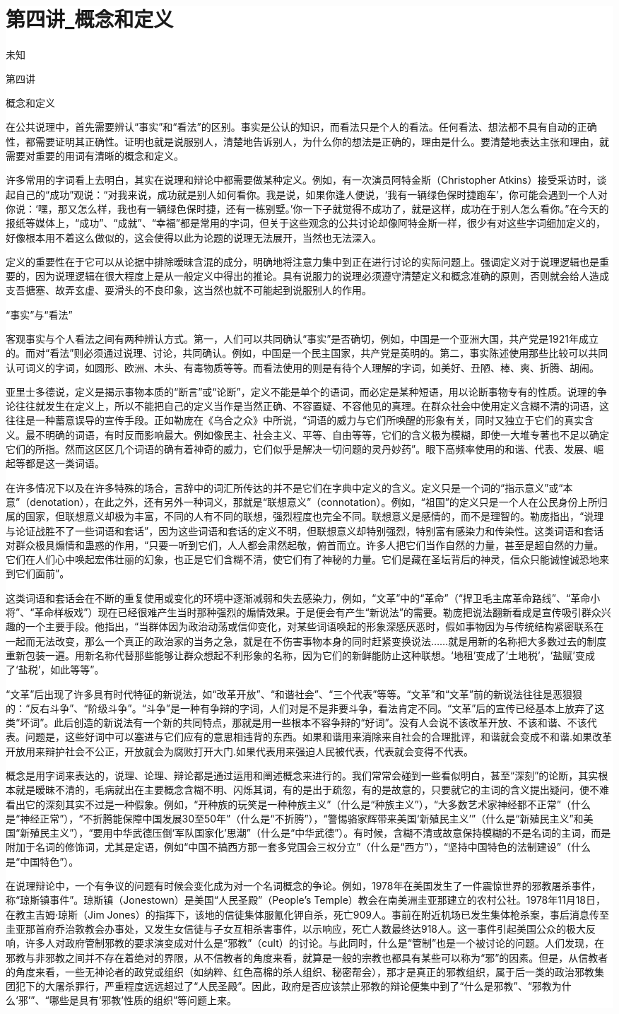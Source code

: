 # 第四讲_概念和定义

未知

第四讲

概念和定义

在公共说理中，首先需要辨认“事实”和“看法”的区别。事实是公认的知识，而看法只是个人的看法。任何看法、想法都不具有自动的正确性，都需要证明其正确性。证明也就是说服别人，清楚地告诉别人，为什么你的想法是正确的，理由是什么。要清楚地表达主张和理由，就需要对重要的用词有清晰的概念和定义。

许多常用的字词看上去明白，其实在说理和辩论中都需要做某种定义。例如，有一次演员阿特金斯（Christopher Atkins）接受采访时，谈起自己的“成功”观说：“对我来说，成功就是别人如何看你。我是说，如果你逢人便说，‘我有一辆绿色保时捷跑车’，你可能会遇到一个人对你说：‘嘿，那又怎么样，我也有一辆绿色保时捷，还有一栋别墅。’你一下子就觉得不成功了，就是这样，成功在于别人怎么看你。”在今天的报纸等媒体上，“成功”、“成就”、“幸福”都是常用的字词，但关于这些观念的公共讨论却像阿特金斯一样，很少有对这些字词细加定义的，好像根本用不着这么做似的，这会使得以此为论题的说理无法展开，当然也无法深入。

定义的重要性在于它可以从论据中排除暧昧含混的成分，明确地将注意力集中到正在进行讨论的实际问题上。强调定义对于说理逻辑也是重要的，因为说理逻辑在很大程度上是从一般定义中得出的推论。具有说服力的说理必须遵守清楚定义和概念准确的原则，否则就会给人造成支吾搪塞、故弄玄虚、耍滑头的不良印象，这当然也就不可能起到说服别人的作用。

“事实”与“看法”

客观事实与个人看法之间有两种辨认方式。第一，人们可以共同确认“事实”是否确切，例如，中国是一个亚洲大国，共产党是1921年成立的。而对“看法”则必须通过说理、讨论，共同确认。例如，中国是一个民主国家，共产党是英明的。第二，事实陈述使用那些比较可以共同认可词义的字词，如圆形、欧洲、木头、有毒物质等等。而看法使用的则是有待个人理解的字词，如美好、丑陋、棒、爽、折腾、胡闹。

亚里士多德说，定义是揭示事物本质的“断言”或“论断”，定义不能是单个的语词，而必定是某种短语，用以论断事物专有的性质。说理的争论往往就发生在定义上，所以不能把自己的定义当作是当然正确、不容置疑、不容他见的真理。在群众社会中使用定义含糊不清的词语，这往往是一种蓄意误导的宣传手段。正如勒庞在《乌合之众》中所说，“词语的威力与它们所唤醒的形象有关，同时又独立于它们的真实含义。最不明确的词语，有时反而影响最大。例如像民主、社会主义、平等、自由等等，它们的含义极为模糊，即使一大堆专著也不足以确定它们的所指。然而这区区几个词语的确有着神奇的威力，它们似乎是解决一切问题的灵丹妙药”。眼下高频率使用的和谐、代表、发展、崛起等都是这一类词语。

在许多情况下以及在许多特殊的场合，言辞中的词汇所传达的并不是它们在字典中定义的含义。定义只是一个词的“指示意义”或“本意”（denotation），在此之外，还有另外一种词义，那就是“联想意义”（connotation）。例如，“祖国”的定义只是一个人在公民身份上所归属的国家，但联想意义却极为丰富，不同的人有不同的联想，强烈程度也完全不同。联想意义是感情的，而不是理智的。勒庞指出，“说理与论证战胜不了一些词语和套话”，因为这些词语和套话的定义不明，但联想意义却特别强烈，特别富有感染力和传染性。这类词语和套话对群众极具煽情和蛊惑的作用，“只要一听到它们，人人都会肃然起敬，俯首而立。许多人把它们当作自然的力量，甚至是超自然的力量。它们在人们心中唤起宏伟壮丽的幻象，也正是它们含糊不清，使它们有了神秘的力量。它们是藏在圣坛背后的神灵，信众只能诚惶诚恐地来到它们面前”。

这类词语和套话会在不断的重复使用或变化的环境中逐渐减弱和失去感染力，例如，“文革”中的“革命”（“捍卫毛主席革命路线”、“革命小将”、“革命样板戏”）现在已经很难产生当时那种强烈的煽情效果。于是便会有产生“新说法”的需要。勒庞把说法翻新看成是宣传吸引群众兴趣的一个主要手段。他指出，“当群体因为政治动荡或信仰变化，对某些词语唤起的形象深感厌恶时，假如事物因为与传统结构紧密联系在一起而无法改变，那么一个真正的政治家的当务之急，就是在不伤害事物本身的同时赶紧变换说法……就是用新的名称把大多数过去的制度重新包装一遍。用新名称代替那些能够让群众想起不利形象的名称，因为它们的新鲜能防止这种联想。‘地租’变成了‘土地税’，‘盐赋’变成了‘盐税’，如此等等”。

“文革”后出现了许多具有时代特征的新说法，如“改革开放”、“和谐社会”、“三个代表”等等。“文革”和“文革”前的新说法往往是恶狠狠的：“反右斗争”、“阶级斗争”。“斗争”是一种有争辩的字词，人们对是不是非要斗争，看法肯定不同。“文革”后的宣传已经基本上放弃了这类“坏词”。此后创造的新说法有一个新的共同特点，那就是用一些根本不容争辩的“好词”。没有人会说不该改革开放、不该和谐、不该代表。问题是，这些好词中可以塞进与它们应有的意思相违背的东西。如果和谐用来消除来自社会的合理批评，和谐就会变成不和谐.如果改革开放用来辩护社会不公正，开放就会为腐败打开大门.如果代表用来强迫人民被代表，代表就会变得不代表。

概念是用字词来表达的，说理、论理、辩论都是通过运用和阐述概念来进行的。我们常常会碰到一些看似明白，甚至“深刻”的论断，其实根本就是暧昧不清的，毛病就出在主要概念含糊不明、闪烁其词，有的是出于疏忽，有的是故意的，只要就它的主词的含义提出疑问，便不难看出它的深刻其实不过是一种假象。例如，“开种族的玩笑是一种种族主义”（什么是“种族主义”），“大多数艺术家神经都不正常”（什么是“神经正常”），“不折腾能保障中国发展30至50年”（什么是“不折腾”），“警惕骆家辉带来美国‘新殖民主义’”（什么是“新殖民主义”和美国“新殖民主义”），“要用中华武德压倒‘军队国家化’思潮”（什么是“中华武德”）。有时候，含糊不清或故意保持模糊的不是名词的主词，而是附加于名词的修饰词，尤其是定语，例如“中国不搞西方那一套多党国会三权分立”（什么是“西方”），“坚持中国特色的法制建设”（什么是“中国特色”）。

在说理辩论中，一个有争议的问题有时候会变化成为对一个名词概念的争论。例如，1978年在美国发生了一件震惊世界的邪教屠杀事件，称“琼斯镇事件”。琼斯镇（Jonestown）是美国“人民圣殿”（People’s Temple）教会在南美洲圭亚那建立的农村公社。1978年11月18日，在教主吉姆·琼斯（Jim Jones）的指挥下，该地的信徒集体服氰化钾自杀，死亡909人。事前在附近机场已发生集体枪杀案，事后消息传至圭亚那首府乔治敦教会办事处，又发生女信徒与子女互相杀害事件，以示响应，死亡人数最终达918人。这一事件引起美国公众的极大反响，许多人对政府管制邪教的要求演变成对什么是“邪教”（cult）的讨论。与此同时，什么是“管制”也是一个被讨论的问题。人们发现，在邪教与非邪教之间并不存在着绝对的界限，从不信教者的角度来看，就算是一般的宗教也都具有某些可以称为“邪”的因素。但是，从信教者的角度来看，一些无神论者的政党或组织（如纳粹、红色高棉的杀人组织、秘密帮会），那才是真正的邪教组织，属于后一类的政治邪教集团犯下的大屠杀罪行，严重程度远远超过了“人民圣殿”。因此，政府是否应该禁止邪教的辩论便集中到了“什么是邪教”、“邪教为什么‘邪’”、“哪些是具有‘邪教’性质的组织”等问题上来。
